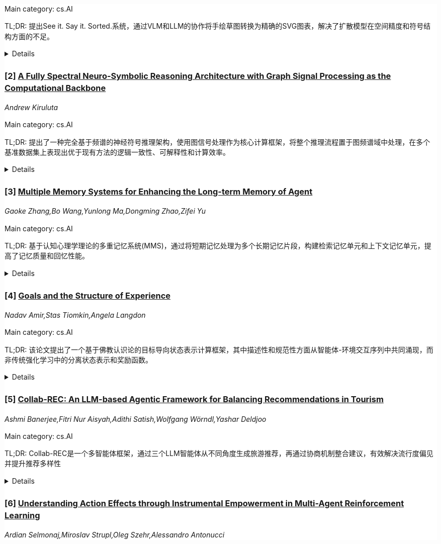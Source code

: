 Main category: cs.AI

TL;DR: 提出See it. Say it. Sorted.系统，通过VLM和LLM的协作将手绘草图转换为精确的SVG图表，解决了扩散模型在空间精度和符号结构方面的不足。


<details><summary>Details</summary></details>


### [2] [A Fully Spectral Neuro-Symbolic Reasoning Architecture with Graph Signal Processing as the Computational Backbone](https://arxiv.org/abs/2508.14923)
*Andrew Kiruluta*

Main category: cs.AI

TL;DR: 提出了一种完全基于频谱的神经符号推理架构，使用图信号处理作为核心计算框架，将整个推理流程置于图频谱域中处理，在多个基准数据集上表现出优于现有方法的逻辑一致性、可解释性和计算效率。


<details><summary>Details</summary></details>


### [3] [Multiple Memory Systems for Enhancing the Long-term Memory of Agent](https://arxiv.org/abs/2508.15294)
*Gaoke Zhang,Bo Wang,Yunlong Ma,Dongming Zhao,Zifei Yu*

Main category: cs.AI

TL;DR: 基于认知心理学理论的多重记忆系统(MMS)，通过将短期记忆处理为多个长期记忆片段，构建检索记忆单元和上下文记忆单元，提高了记忆质量和回忆性能。


<details><summary>Details</summary></details>


### [4] [Goals and the Structure of Experience](https://arxiv.org/abs/2508.15013)
*Nadav Amir,Stas Tiomkin,Angela Langdon*

Main category: cs.AI

TL;DR: 该论文提出了一个基于佛教认识论的目标导向状态表示计算框架，其中描述性和规范性方面从智能体-环境交互序列中共同涌现，而非传统强化学习中的分离状态表示和奖励函数。


<details><summary>Details</summary></details>


### [5] [Collab-REC: An LLM-based Agentic Framework for Balancing Recommendations in Tourism](https://arxiv.org/abs/2508.15030)
*Ashmi Banerjee,Fitri Nur Aisyah,Adithi Satish,Wolfgang Wörndl,Yashar Deldjoo*

Main category: cs.AI

TL;DR: Collab-REC是一个多智能体框架，通过三个LLM智能体从不同角度生成旅游推荐，再通过协商机制整合建议，有效解决流行度偏见并提升推荐多样性


<details><summary>Details</summary></details>


### [6] [Understanding Action Effects through Instrumental Empowerment in Multi-Agent Reinforcement Learning](https://arxiv.org/abs/2508.15652)
*Ardian Selmonaj,Miroslav Strupl,Oleg Szehr,Alessandro Antonucci*
